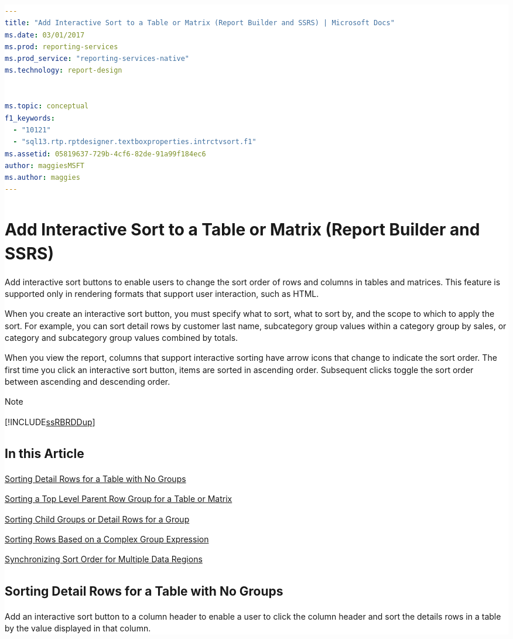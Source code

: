 ```yaml
---
title: "Add Interactive Sort to a Table or Matrix (Report Builder and SSRS) | Microsoft Docs"
ms.date: 03/01/2017
ms.prod: reporting-services
ms.prod_service: "reporting-services-native"
ms.technology: report-design


ms.topic: conceptual
f1_keywords: 
  - "10121"
  - "sql13.rtp.rptdesigner.textboxproperties.intrctvsort.f1"
ms.assetid: 05819637-729b-4cf6-82de-91a99f184ec6
author: maggiesMSFT
ms.author: maggies
---
```

# Add Interactive Sort to a Table or Matrix (Report Builder and SSRS)
  Add interactive sort buttons to enable users to change the sort order of rows and columns in tables and matrices. This feature is supported only in rendering formats that support user interaction, such as HTML.  
  
 When you create an interactive sort button, you must specify what to sort, what to sort by, and the scope to which to apply the sort. For example, you can sort detail rows by customer last name, subcategory group values within a category group by sales, or category and subcategory group values combined by totals.  
  
 When you view the report, columns that support interactive sorting have arrow icons that change to indicate the sort order. The first time you click an interactive sort button, items are sorted in ascending order. Subsequent clicks toggle the sort order between ascending and descending order.  
  
> [!NOTE]  
>  [!INCLUDE[ssRBRDDup](../../includes/ssrbrddup-md.md)]  
  
##  <a name="BackToTop"></a> In this Article  
 [Sorting Detail Rows for a Table with No Groups](#SortingDetailRows)  
  
 [Sorting a Top Level Parent Row Group for a Table or Matrix](#SortingTopLevelParent)  
  
 [Sorting Child Groups or Detail Rows for a Group](#SortingChildGroups)  
  
 [Sorting Rows Based on a Complex Group Expression](#SortingMultipleRowGroups)  
  
 [Synchronizing Sort Order for Multiple Data Regions](#SynchronizingSortOrder)  
  
##  <a name="SortingDetailRows"></a> Sorting Detail Rows for a Table with No Groups  
 Add an interactive sort button to a column header to enable a user to click the column header and sort the details rows in a table by the value displayed in that column.  
  